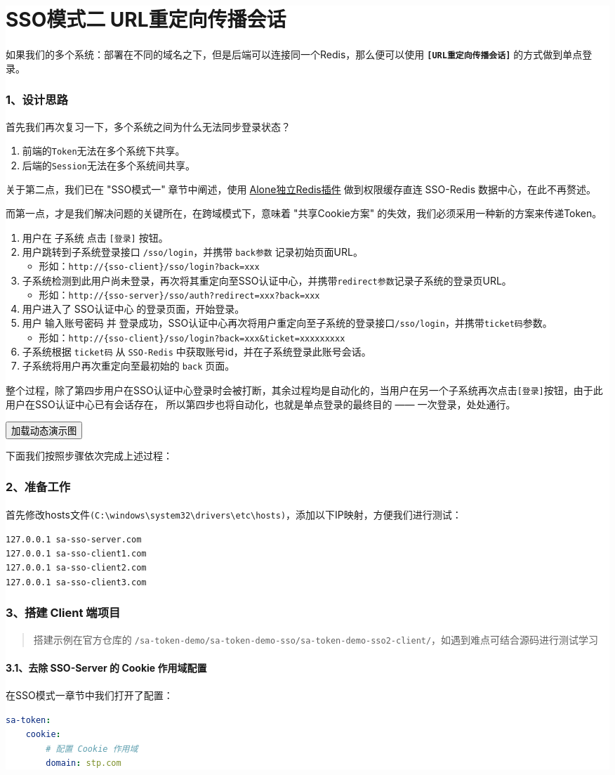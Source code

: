 # SSO模式二 URL重定向传播会话

如果我们的多个系统：部署在不同的域名之下，但是后端可以连接同一个Redis，那么便可以使用 **`[URL重定向传播会话]`** 的方式做到单点登录。


### 1、设计思路

首先我们再次复习一下，多个系统之间为什么无法同步登录状态？

1. 前端的`Token`无法在多个系统下共享。
2. 后端的`Session`无法在多个系统间共享。

关于第二点，我们已在 "SSO模式一" 章节中阐述，使用 [Alone独立Redis插件](/plugin/alone-redis) 做到权限缓存直连 SSO-Redis 数据中心，在此不再赘述。

而第一点，才是我们解决问题的关键所在，在跨域模式下，意味着 "共享Cookie方案" 的失效，我们必须采用一种新的方案来传递Token。

1. 用户在 子系统 点击 `[登录]` 按钮。
2. 用户跳转到子系统登录接口 `/sso/login`，并携带 `back参数` 记录初始页面URL。
	- 形如：`http://{sso-client}/sso/login?back=xxx` 
3. 子系统检测到此用户尚未登录，再次将其重定向至SSO认证中心，并携带`redirect参数`记录子系统的登录页URL。
	- 形如：`http://{sso-server}/sso/auth?redirect=xxx?back=xxx` 
4. 用户进入了 SSO认证中心 的登录页面，开始登录。
5. 用户 输入账号密码 并 登录成功，SSO认证中心再次将用户重定向至子系统的登录接口`/sso/login`，并携带`ticket码`参数。
	- 形如：`http://{sso-client}/sso/login?back=xxx&ticket=xxxxxxxxx`
6. 子系统根据 `ticket码` 从 `SSO-Redis` 中获取账号id，并在子系统登录此账号会话。
7. 子系统将用户再次重定向至最初始的 `back` 页面。

整个过程，除了第四步用户在SSO认证中心登录时会被打断，其余过程均是自动化的，当用户在另一个子系统再次点击`[登录]`按钮，由于此用户在SSO认证中心已有会话存在，
所以第四步也将自动化，也就是单点登录的最终目的 —— 一次登录，处处通行。


<button class="show-img" img-src="https://oss.dev33.cn/sa-token/doc/g/g3--sso2.gif">加载动态演示图</button>


下面我们按照步骤依次完成上述过程：

### 2、准备工作 
首先修改hosts文件`(C:\windows\system32\drivers\etc\hosts)`，添加以下IP映射，方便我们进行测试：
``` url
127.0.0.1 sa-sso-server.com
127.0.0.1 sa-sso-client1.com
127.0.0.1 sa-sso-client2.com
127.0.0.1 sa-sso-client3.com
```

### 3、搭建 Client 端项目 

> 搭建示例在官方仓库的 `/sa-token-demo/sa-token-demo-sso/sa-token-demo-sso2-client/`，如遇到难点可结合源码进行测试学习

#### 3.1、去除 SSO-Server 的 Cookie 作用域配置 
在SSO模式一章节中我们打开了配置：


``` yaml
sa-token: 
    cookie: 
        # 配置 Cookie 作用域 
        domain: stp.com 
```
